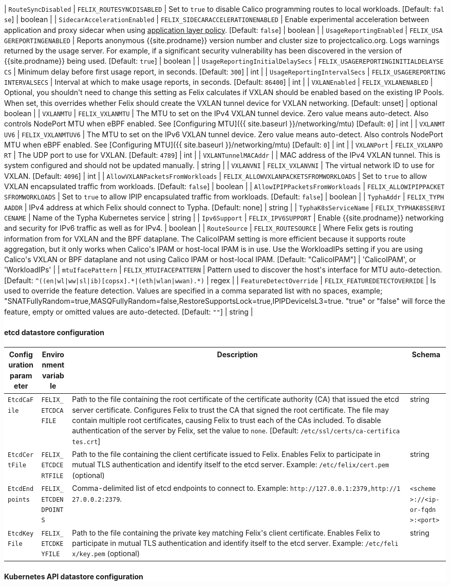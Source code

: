 | `RouteSyncDisabled`               | `FELIX_ROUTESYNCDISABLED`                 | Set to `true` to disable Calico programming routes to local workloads. [Default: `false`] | boolean |
| `SidecarAccelerationEnabled`      | `FELIX_SIDECARACCELERATIONENABLED`      | Enable experimental acceleration between application and proxy sidecar when using [application layer policy]({{site.baseurl}}/security/app-layer-policy). [Default: `false`] | boolean |
| `UsageReportingEnabled`           | `FELIX_USAGEREPORTINGENABLED`           | Reports anonymous {{site.prodname}} version number and cluster size to projectcalico.org. Logs warnings returned by the usage server. For example, if a significant security vulnerability has been discovered in the version of {{site.prodname}} being used. [Default: `true`] | boolean |
| `UsageReportingInitialDelaySecs`  | `FELIX_USAGEREPORTINGINITIALDELAYSECS`  | Minimum delay before first usage report, in seconds. [Default: `300`] | int |
| `UsageReportingIntervalSecs`      | `FELIX_USAGEREPORTINGINTERVALSECS`      | Interval at which to make usage reports, in seconds. [Default: `86400`] | int |
| `VXLANEnabled`                    | `FELIX_VXLANENABLED`                    | Optional, you shouldn't need to change this setting as Felix calculates if VXLAN should be enabled based on the existing IP Pools. When set, this overrides whether Felix should create the VXLAN tunnel device for VXLAN networking. [Default: unset] | optional boolean |
| `VXLANMTU`                        | `FELIX_VXLANMTU`                        | The MTU to set on the IPv4 VXLAN tunnel device. Zero value means auto-detect. Also controls NodePort MTU when eBPF enabled. See [Configuring MTU]({{ site.baseurl }}/networking/mtu) [Default: `0`] | int |
| `VXLANMTUV6`                      | `FELIX_VXLANMTUV6`                        | The MTU to set on the IPv6 VXLAN tunnel device. Zero value means auto-detect. Also controls NodePort MTU when eBPF enabled. See [Configuring MTU]({{ site.baseurl }}/networking/mtu) [Default: `0`] | int |
| `VXLANPort`                       | `FELIX_VXLANPORT`                       | The UDP port to use for VXLAN. [Default: `4789`] | int |
| `VXLANTunnelMACAddr`              |                                         | MAC address of the IPv4 VXLAN tunnel. This is system configured and should not be updated manually. | string |
| `VXLANVNI`                        | `FELIX_VXLANVNI`                        | The virtual network ID to use for VXLAN. [Default: `4096`] | int |
| `AllowVXLANPacketsFromWorkloads`  | `FELIX_ALLOWVXLANPACKETSFROMWORKLOADS`  | Set to `true` to allow VXLAN encapsulated traffic from workloads. [Default: `false`] | boolean |
| `AllowIPIPPacketsFromWorkloads`   | `FELIX_ALLOWIPIPPACKETSFROMWORKLOADS`   | Set to `true` to allow IPIP encapsulated traffic from workloads. [Default: `false`] | boolean |
| `TyphaAddr`                       | `FELIX_TYPHAADDR`                       | IPv4 address at which Felix should connect to Typha. [Default: none] | string |
| `TyphaK8sServiceName`             | `FELIX_TYPHAK8SSERVICENAME`             | Name of the Typha Kubernetes service | string |
| `Ipv6Support`                     | `FELIX_IPV6SUPPORT`                     | Enable {{site.prodname}} networking and security for IPv6 traffic as well as for IPv4. | boolean |
| `RouteSource`                     | `FELIX_ROUTESOURCE`                     | Where Felix gets is routing information from for VXLAN and the BPF dataplane. The CalicoIPAM setting is more efficient because it supports route aggregation, but it only works when Calico's IPAM or host-local IPAM is in use. Use the WorkloadIPs setting if you are using Calico's VXLAN or BPF dataplane and not using Calico IPAM or host-local IPAM. [Default: "CalicoIPAM"] | 'CalicoIPAM', or 'WorkloadIPs' |
| `mtuIfacePattern`                 | `FELIX_MTUIFACEPATTERN`                 | Pattern used to discover the host's interface for MTU auto-detection. [Default: `^((en|wl|ww|sl|ib)[copsx].*|(eth|wlan|wwan).*)` | regex |
| `FeatureDetectOverride`           | `FELIX_FEATUREDETECTOVERRIDE`           | Is used to override the feature detection. Values are specified in a comma separated list with no spaces, example; "SNATFullyRandom=true,MASQFullyRandom=false,RestoreSupportsLock=true,IPIPDeviceIsL3=true. "true" or "false" will force the feature, empty or omitted values are auto-detected. [Default: `""`] | string |

#### etcd datastore configuration

| Configuration parameter | Environment variable  | Description | Schema |
| ----------------------- | --------------------- | ----------- | ------ |
| `EtcdCaFile`            | `FELIX_ETCDCAFILE`    | Path to the file containing the root certificate of the certificate authority (CA) that issued the etcd server certificate. Configures Felix to trust the CA that signed the root certificate. The file may contain multiple root certificates, causing Felix to trust each of the CAs included. To disable authentication of the server by Felix, set the value to `none`. [Default: `/etc/ssl/certs/ca-certificates.crt`] | string |
| `EtcdCertFile`          | `FELIX_ETCDCERTFILE`  | Path to the file containing the client certificate issued to Felix. Enables Felix to participate in mutual TLS authentication and identify itself to the etcd server. Example: `/etc/felix/cert.pem` (optional) | string |
| `EtcdEndpoints`         | `FELIX_ETCDENDPOINTS` | Comma-delimited list of etcd endpoints to connect to. Example: `http://127.0.0.1:2379,http://127.0.0.2:2379`. | `<scheme>://<ip-or-fqdn>:<port>` |
| `EtcdKeyFile`           | `FELIX_ETCDKEYFILE`   | Path to the file containing the private key matching Felix's client certificate. Enables Felix to participate in mutual TLS authentication and identify itself to the etcd server. Example: `/etc/felix/key.pem` (optional) | string |


#### Kubernetes API datastore configuration
